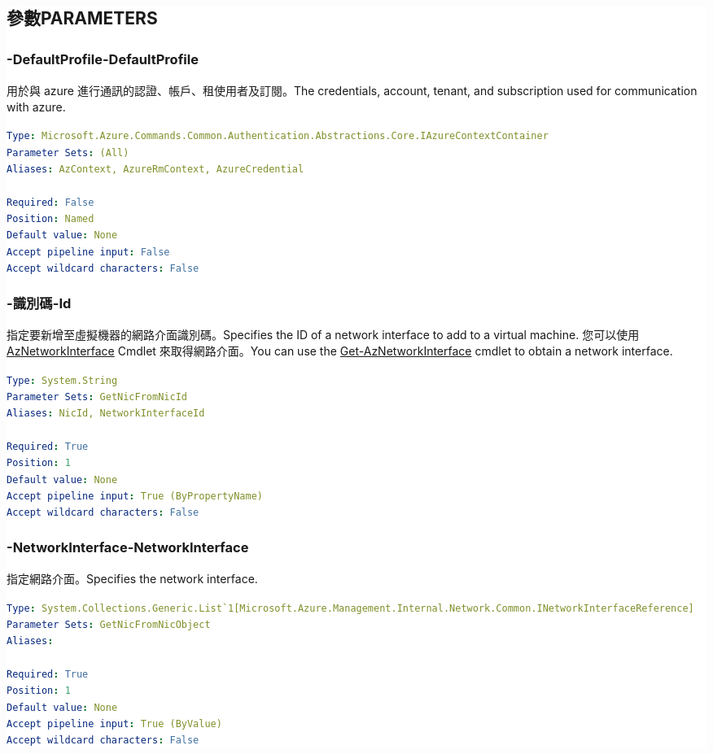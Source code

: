 ## <span data-ttu-id="0ed45-120">參數</span><span class="sxs-lookup"><span data-stu-id="0ed45-120">PARAMETERS</span></span>

### <span data-ttu-id="0ed45-121">-DefaultProfile</span><span class="sxs-lookup"><span data-stu-id="0ed45-121">-DefaultProfile</span></span>
<span data-ttu-id="0ed45-122">用於與 azure 進行通訊的認證、帳戶、租使用者及訂閱。</span><span class="sxs-lookup"><span data-stu-id="0ed45-122">The credentials, account, tenant, and subscription used for communication with azure.</span></span>

```yaml
Type: Microsoft.Azure.Commands.Common.Authentication.Abstractions.Core.IAzureContextContainer
Parameter Sets: (All)
Aliases: AzContext, AzureRmContext, AzureCredential

Required: False
Position: Named
Default value: None
Accept pipeline input: False
Accept wildcard characters: False
```

### <span data-ttu-id="0ed45-123">-識別碼</span><span class="sxs-lookup"><span data-stu-id="0ed45-123">-Id</span></span>
<span data-ttu-id="0ed45-124">指定要新增至虛擬機器的網路介面識別碼。</span><span class="sxs-lookup"><span data-stu-id="0ed45-124">Specifies the ID of a network interface to add to a virtual machine.</span></span>
<span data-ttu-id="0ed45-125">您可以使用 [AzNetworkInterface](/powershell/module/az.network/get-aznetworkinterface) Cmdlet 來取得網路介面。</span><span class="sxs-lookup"><span data-stu-id="0ed45-125">You can use the [Get-AzNetworkInterface](/powershell/module/az.network/get-aznetworkinterface) cmdlet to obtain a network interface.</span></span>

```yaml
Type: System.String
Parameter Sets: GetNicFromNicId
Aliases: NicId, NetworkInterfaceId

Required: True
Position: 1
Default value: None
Accept pipeline input: True (ByPropertyName)
Accept wildcard characters: False
```

### <span data-ttu-id="0ed45-126">-NetworkInterface</span><span class="sxs-lookup"><span data-stu-id="0ed45-126">-NetworkInterface</span></span>
<span data-ttu-id="0ed45-127">指定網路介面。</span><span class="sxs-lookup"><span data-stu-id="0ed45-127">Specifies the network interface.</span></span>

```yaml
Type: System.Collections.Generic.List`1[Microsoft.Azure.Management.Internal.Network.Common.INetworkInterfaceReference]
Parameter Sets: GetNicFromNicObject
Aliases:

Required: True
Position: 1
Default value: None
Accept pipeline input: True (ByValue)
Accept wildcard characters: False
```
